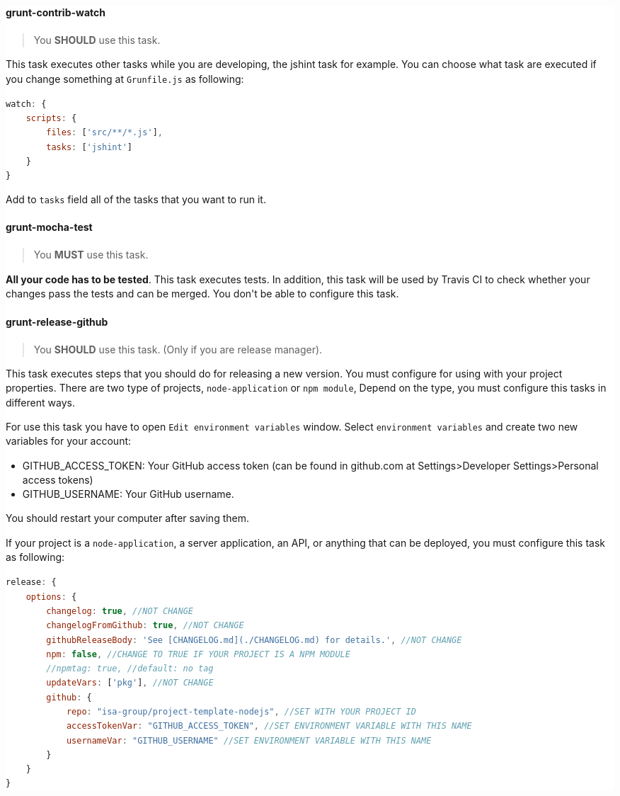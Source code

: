 #### grunt-contrib-watch

> You **SHOULD** use this task.

This task executes other tasks while you are developing, the jshint task for example. 
You can choose what task are executed if you change something at `Grunfile.js` as following:

```js
watch: {
    scripts: {
        files: ['src/**/*.js'],
        tasks: ['jshint']
    }
}
```

Add to `tasks` field all of the tasks that you want to run it. 

#### grunt-mocha-test

> You **MUST** use this task.

**All your code has to be tested**. This task executes tests. In addition, this task will be used
by Travis CI to check whether your changes pass the tests and can be merged. You don't be able
to configure this task. 

#### grunt-release-github

> You **SHOULD** use this task. (Only if you are release manager).

This task executes steps that you should do for releasing a new version. You must configure 
for using with your project properties. There are two type of projects, `node-application` or 
`npm module`, Depend on the type, you must configure this tasks in different ways.

For use this task you have to open `Edit environment variables` window. Select `environment variables` and create two new variables for your account:

- GITHUB_ACCESS_TOKEN: Your GitHub access token (can be found in github.com at Settings>Developer Settings>Personal access tokens)
- GITHUB_USERNAME: Your GitHub username.

You should restart your computer after saving them.

If your project is a `node-application`, a server application, an API, or anything that can 
be deployed, you must configure this task as following:

```js
release: {
    options: {
        changelog: true, //NOT CHANGE
        changelogFromGithub: true, //NOT CHANGE
        githubReleaseBody: 'See [CHANGELOG.md](./CHANGELOG.md) for details.', //NOT CHANGE
        npm: false, //CHANGE TO TRUE IF YOUR PROJECT IS A NPM MODULE 
        //npmtag: true, //default: no tag
        updateVars: ['pkg'], //NOT CHANGE
        github: {
            repo: "isa-group/project-template-nodejs", //SET WITH YOUR PROJECT ID
            accessTokenVar: "GITHUB_ACCESS_TOKEN", //SET ENVIRONMENT VARIABLE WITH THIS NAME
            usernameVar: "GITHUB_USERNAME" //SET ENVIRONMENT VARIABLE WITH THIS NAME
        }
    }
}
```
